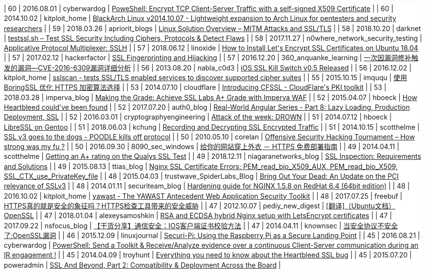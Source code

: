 | 60 | 2016.08.01 | cyberwardog | [PoweShell: Encrypt TCP Client-Server Traffic with a self-signed X509 Certificate](https://cyberwardog.blogspot.com/2016/08/poweshell-encrypt-tcp-client-server.html) |
| 60 | 2014.10.02 | kitploit_home | [BlackArch Linux v2014.10.07 - Lightweight expansion to Arch Linux for pentesters and security researchers](https://www.kitploit.com/2014/10/blackarch-linux-v20141007-lightweight.html) |
| 59 | 2018.03.26 | apriorit_blogs | [Linux Solution Overview – MITM Attacks and SSL/TLS](https://www.apriorit.com/dev-blog/526-mitm-attacks-ssl-tls) |
| 58 | 2018.10.20 | darknet | [testssl.sh – Test SSL Security Including Ciphers, Protocols & Detect Flaws](https://www.darknet.org.uk/2018/10/testssl-sh-test-ssl-security-including-ciphers-protocols-detect-flaws/) |
| 58 | 2017.11.27 | n0where_network_security_testing | [Applicative Protocol Multiplexer: SSLH](https://n0where.net/applicative-protocol-multiplexer-sslh) |
| 57 | 2018.06.12 | linoxide | [How to Install Let's Encrypt SSL Certificates on Ubuntu 18.04](https://linoxide.com/linux-how-to/install-letsencrypt-ubuntu/) |
| 57 | 2017.02.12 | hackerfactor | [SSL Fingerprinting and Hijacking](http://www.hackerfactor.com/blog/index.php?/archives/752-SSL-Fingerprinting-and-Hijacking.html) |
| 57 | 2016.12.20 | 360_anquanke_learning | [一次因漏洞修补触发的漏洞—CVE-2016-6309漏洞详细分析](https://www.anquanke.com/post/id/85158/) |
| 56 | 2013.08.20 | nabla_c0d3 | [iOS SSL Kill Switch v0.5 Released](https://nabla-c0d3.github.io/blog/2013/08/20/ios-ssl-kill-switch-v0-dot-5-released/) |
| 56 | 2016.12.02 | kitploit_home | [sslscan - tests SSL/TLS enabled services to discover supported cipher suites](https://www.kitploit.com/2016/12/sslscan-tests-ssltls-enabled-services.html) |
| 55 | 2015.10.15 | imququ | [使用 BoringSSL 优化 HTTPS 加密算法选择](https://imququ.com/post/optimize-ssl-ciphers-with-boringssl.html) |
| 53 | 2014.07.10 | cloudflare | [Introducing CFSSL - CloudFlare's PKI toolkit](https://blog.cloudflare.com/introducing-cfssl/) |
| 53 | 2018.03.28 | imperva_blog | [Making the Grade: Achieve SSL Labs A+ Grade with Imperva WAF](https://www.imperva.com/blog/2018/03/achieve-ssl-labs-a-grade-with-imperva-waf/) |
| 52 | 2015.04.07 | hboeck | [How Heartbleed could've been found](https://blog.hboeck.de/archives/868-How-Heartbleed-couldve-been-found.html) |
| 52 | 2017.07.20 | auth0_blog | [Real-World Angular Series - Part 8: Lazy Loading, Production Deployment, SSL](https://auth0.com/blog/real-world-angular-series-part-8/) |
| 52 | 2016.03.01 | cryptographyengineering | [Attack of the week: DROWN](https://blog.cryptographyengineering.com/2016/03/01/attack-of-week-drown/) |
| 51 | 2014.07.12 | hboeck | [LibreSSL on Gentoo](https://blog.hboeck.de/archives/851-LibreSSL-on-Gentoo.html) |
| 51 | 2018.06.03 | kchung | [Recording and Decrypting SSL Encrypted Traffic](https://blog.kchung.co/recording-and-decrypting-ssl-encrypted-traffic/) |
| 51 | 2014.10.15 | scotthelme | [SSL v3 goes to the dogs - POODLE kills off protocol](https://scotthelme.co.uk/sslv3-goes-to-the-dogs-poodle-kills-off-protocol/) |
| 50 | 2010.05.10 | corelan | [Offensive Security Hacking Tournament – How strong was my fu ?](https://www.corelan.be/index.php/2010/05/10/offensive-security-hacking-tournament-how-strong-was-my-fu/) |
| 50 | 2016.09.30 | 8090_sec_windows | [给你的网站穿上外衣 － HTTPS 免费部署指南](http://www.8090-sec.com/archives/3907) |
| 49 | 2014.04.11 | scotthelme | [Getting an A+ rating on the Qualys SSL Test](https://scotthelme.co.uk/a-plus-rating-qualys-ssl-test/) |
| 49 | 2018.12.11 | niagaranetworks_blog | [SSL Inspection: Requirements and Solutions](https://blog.niagaranetworks.com/blog/ssl-inspection-requirements-and-solutions) |
| 49 | 2015.08.13 | ttias_blog | [Nginx SSL Certificate Errors: PEM_read_bio_X509_AUX, PEM_read_bio_X509, SSL_CTX_use_PrivateKey_file](https://ma.ttias.be/nginx-ssl-certificate-errors-pem_read_bio_x509_aux-pem_read_bio_x509-ssl_ctx_use_privatekey_file/) |
| 48 | 2015.04.03 | trustwave_SpiderLabs_Blog | [Bring Out Your Dead: An Update on the PCI relevance of SSLv3](https://www.trustwave.com/Resources/SpiderLabs-Blog/Bring-Out-Your-Dead--An-Update-on-the-PCI-relevance-of-SSLv3/) |
| 48 | 2014.01.11 | securiteam_blog | [Hardening guide for NGINX 1.5.8 on RedHat 6.4 (64bit edition)](https://blogs.securiteam.com/index.php/archives/2343) |
| 48 | 2016.10.02 | kitploit_home | [yawast - The YAWAST Antecedent Web Application Security Toolkit](https://www.kitploit.com/2016/10/yawast-yawast-antecedent-web.html) |
| 48 | 2017.07.25 | freebuf | [HTTPS真的就是安全的象征吗？HTTPS检查工具带来的安全威胁](http://www.freebuf.com/news/136565.html) |
| 47 | 2012.10.07 | pediy_new_digest | [[翻译]（Ubuntu文档）OpenSSL](https://bbs.pediy.com/thread-156925.htm) |
| 47 | 2018.01.04 | alexeysamoshkin | [RSA and ECDSA hybrid Nginx setup with LetsEncrypt certificates](https://medium.com/p/ee422695d7d3) |
| 47 | 2017.09.22 | nsfocus_blog | [【干货分享】通信安全：IOS客户端证书校验方法](http://blog.nsfocus.net/ios-ssl-verification/) |
| 47 | 2014.04.11 | knownsec | [当安全协议不安全了:OpenSSL漏洞](http://blog.knownsec.com/2014/04/%e5%bd%93%e5%ae%89%e5%85%a8%e5%8d%8f%e8%ae%ae%e4%b8%8d%e5%ae%89%e5%85%a8%e4%ba%86openssl%e6%bc%8f%e6%b4%9e/) |
| 46 | 2015.12.09 | linuxjournal | [Securi-Pi: Using the Raspberry Pi as a Secure Landing Point](https://www.linuxjournal.com/content/securi-pi-using-raspberry-pi-secure-landing-point) |
| 45 | 2016.08.21 | cyberwardog | [PowerShell: Send a Toolkit & Receive/Analyze evidence over a continuous Client-Server communication during an IR engagement !](https://cyberwardog.blogspot.com/2016/08/powershell-send-toolkit-receiveanalyze.html) |
| 45 | 2014.04.09 | troyhunt | [Everything you need to know about the Heartbleed SSL bug](https://www.troyhunt.com/everything-you-need-to-know-about3/) |
| 45 | 2015.07.20 | poweradmin | [SSL And Beyond, Part 2: Compatibility & Deployment Across the Board](https://www.poweradmin.com/blog/ssl-and-beyond-part-2-compatibility-deployment-across-the-board/) |